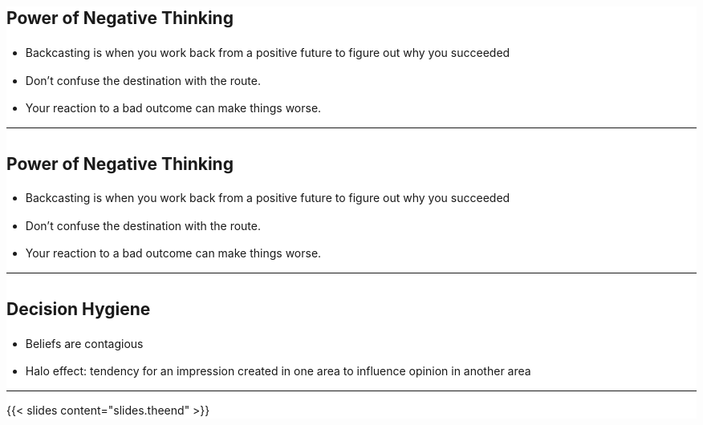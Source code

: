 
## Power of Negative Thinking

- Backcasting is when you work back from a positive future to figure out why you succeeded 

- Don’t confuse the destination with the route. 

- Your reaction to a bad outcome can make things worse. 

---

## Power of Negative Thinking

- Backcasting is when you work back from a positive future to figure out why you succeeded 

- Don’t confuse the destination with the route. 

- Your reaction to a bad outcome can make things worse. 

---

## Decision Hygiene

- Beliefs are contagious

- Halo effect: tendency for an impression created in one area to influence opinion in another area 

---

{{< slides content="slides.theend" >}}

  